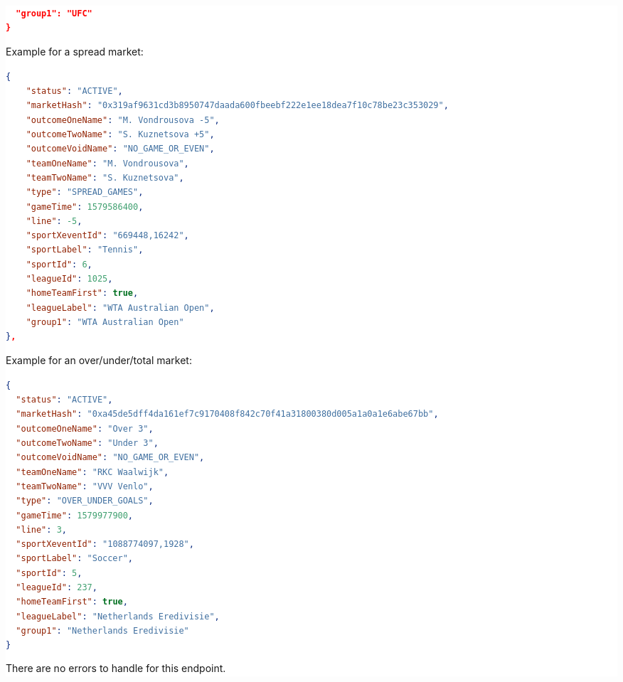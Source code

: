 ```json
  "group1": "UFC"
}
```

Example for a spread market:

```json
{
    "status": "ACTIVE",
    "marketHash": "0x319af9631cd3b8950747daada600fbeebf222e1ee18dea7f10c78be23c353029",
    "outcomeOneName": "M. Vondrousova -5",
    "outcomeTwoName": "S. Kuznetsova +5",
    "outcomeVoidName": "NO_GAME_OR_EVEN",
    "teamOneName": "M. Vondrousova",
    "teamTwoName": "S. Kuznetsova",
    "type": "SPREAD_GAMES",
    "gameTime": 1579586400,
    "line": -5,
    "sportXeventId": "669448,16242",
    "sportLabel": "Tennis",
    "sportId": 6,
    "leagueId": 1025,
    "homeTeamFirst": true,
    "leagueLabel": "WTA Australian Open",
    "group1": "WTA Australian Open"
},
```

Example for an over/under/total market:

```json
{
  "status": "ACTIVE",
  "marketHash": "0xa45de5dff4da161ef7c9170408f842c70f41a31800380d005a1a0a1e6abe67bb",
  "outcomeOneName": "Over 3",
  "outcomeTwoName": "Under 3",
  "outcomeVoidName": "NO_GAME_OR_EVEN",
  "teamOneName": "RKC Waalwijk",
  "teamTwoName": "VVV Venlo",
  "type": "OVER_UNDER_GOALS",
  "gameTime": 1579977900,
  "line": 3,
  "sportXeventId": "1088774097,1928",
  "sportLabel": "Soccer",
  "sportId": 5,
  "leagueId": 237,
  "homeTeamFirst": true,
  "leagueLabel": "Netherlands Eredivisie",
  "group1": "Netherlands Eredivisie"
}
```

There are no errors to handle for this endpoint. 
